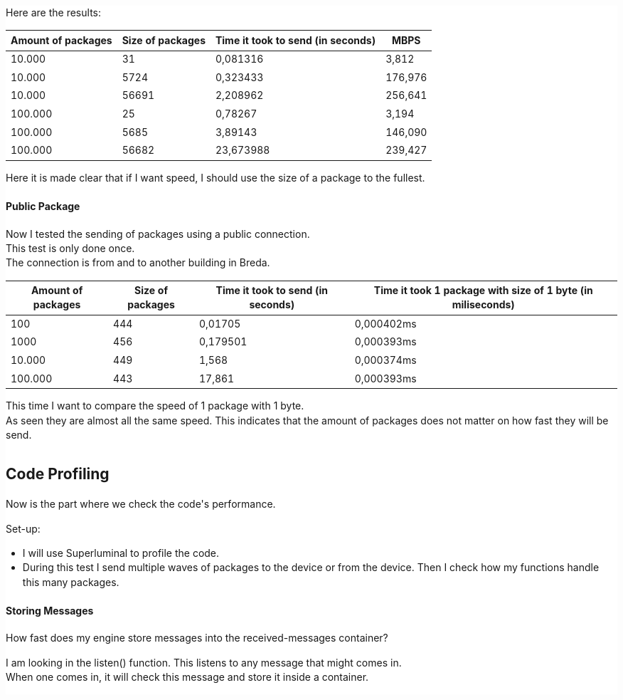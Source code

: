 Here are the results:

| Amount of packages   | Size of packages  | Time it took to send (in seconds)   |  MBPS   |
|----------------------|-------------------|------------------------|---------|
| 10.000 | 31 | 0,081316 | 3,812 |
| 10.000 | 5724 | 0,323433 | 176,976 |
| 10.000 | 56691 | 2,208962 | 256,641 |
| 100.000 | 25 | 0,78267 | 3,194 |
| 100.000 | 5685 | 3,89143 | 146,090 |
| 100.000 | 56682 | 23,673988 | 239,427 |


Here it is made clear that if I want speed, I should use the size of a package to the fullest.

#### **Public Package**

Now I tested the sending of packages using a public connection.<br>
This test is only done once. <br>
The connection is from and to another building in Breda.

| Amount of packages   | Size of packages  | Time it took to send (in seconds)   |  Time it took 1 package with size of 1 byte (in miliseconds)  |
|----------------------|-------------------|------------------------|---------|
| 100 | 444 | 0,01705 | 0,000402ms  |
| 1000 | 456 | 0,179501 | 0,000393ms  |
| 10.000 | 449 | 1,568 | 0,000374ms  |
| 100.000 | 443 | 17,861 | 0,000393ms  |

This time I want to compare the speed of 1 package with 1 byte.
<br>As seen they are almost all the same speed. This indicates that the amount of packages does not matter on how fast they will be send.

## Code Profiling

Now is the part where we check the code's performance. 

Set-up:
- I will use Superluminal to profile the code.
- During this test I send multiple waves of packages to the device or from the device. Then I check how my functions handle this many packages.


#### **Storing Messages**
How fast does my engine store messages into the received-messages container?

I am looking in the listen() function. This listens to any message that might comes in.
<br>When one comes in, it will check this message and store it inside a container.


<div style="display: flex; justify-content: left; align-items: center; gap: 20px; margin: 0 auto;">